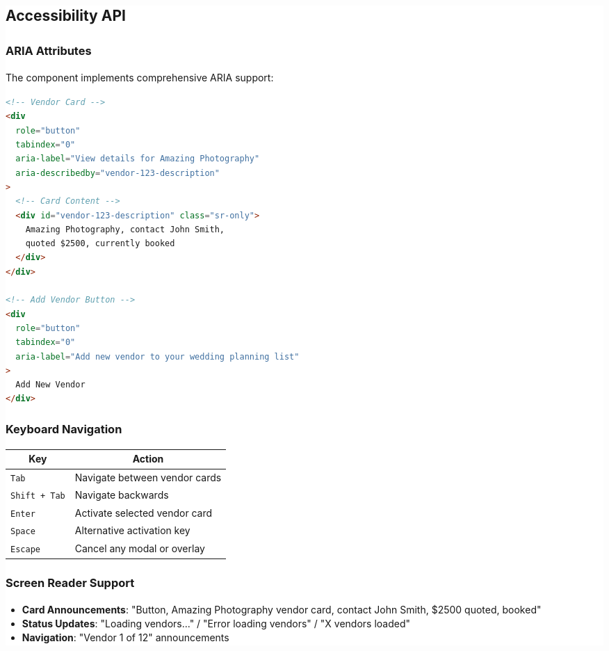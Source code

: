 ## Accessibility API

### ARIA Attributes

The component implements comprehensive ARIA support:

```html
<!-- Vendor Card -->
<div 
  role="button"
  tabindex="0"
  aria-label="View details for Amazing Photography"
  aria-describedby="vendor-123-description"
>
  <!-- Card Content -->
  <div id="vendor-123-description" class="sr-only">
    Amazing Photography, contact John Smith, 
    quoted $2500, currently booked
  </div>
</div>

<!-- Add Vendor Button -->
<div 
  role="button"
  tabindex="0"
  aria-label="Add new vendor to your wedding planning list"
>
  Add New Vendor
</div>
```

### Keyboard Navigation

| Key | Action |
|-----|---------|
| `Tab` | Navigate between vendor cards |
| `Shift + Tab` | Navigate backwards |
| `Enter` | Activate selected vendor card |
| `Space` | Alternative activation key |
| `Escape` | Cancel any modal or overlay |

### Screen Reader Support

- **Card Announcements**: "Button, Amazing Photography vendor card, contact John Smith, $2500 quoted, booked"
- **Status Updates**: "Loading vendors..." / "Error loading vendors" / "X vendors loaded"
- **Navigation**: "Vendor 1 of 12" announcements
